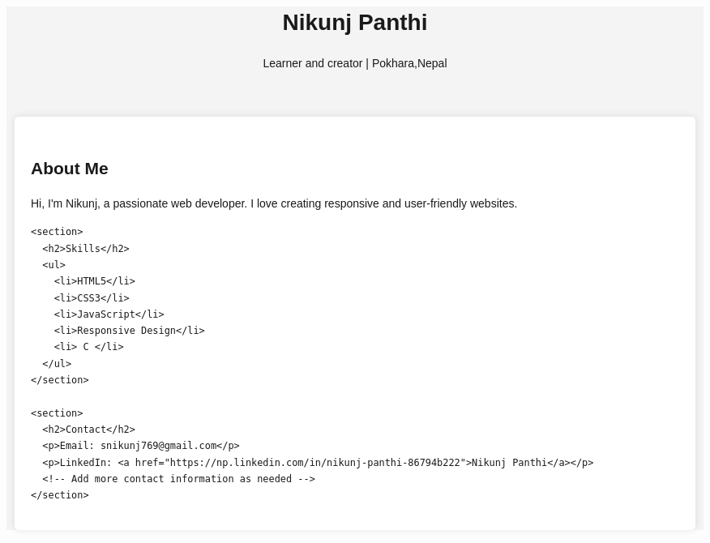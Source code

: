 <!DOCTYPE html>
<html lang="en">
<head>
  <meta charset="UTF-8">
  <meta name="viewport" content="width=device-width, initial-scale=1.0">
  <title> NIKUNJ PANTHI - INTRODUCTION</title>
  <style>
    body {
      font-family: Arial, sans-serif;
      margin: 0;
      padding: 0;
      background-color: #f4f4f4;
    }

    header {
      background-color: #333;
      color: #fff;
      text-align: center;
      padding: 1em;
    }

    main {
      max-width: 800px;
      margin: 20px auto;
      padding: 20px;
      background-color: #fff;
      border-radius: 5px;
      box-shadow: 0 0 10px rgba(0, 0, 0, 0.1);
    }
  </style>
</head>
<body>

  <header>
    <h1>Nikunj Panthi</h1>
    <p> Learner and creator | Pokhara,Nepal</p>
  </header>

  <main>
    <section>
      <h2>About Me</h2>
      <p>
        Hi, I'm Nikunj, a passionate web developer. I love creating responsive and user-friendly websites.
      </p>
    </section>

    <section>
      <h2>Skills</h2>
      <ul>
        <li>HTML5</li>
        <li>CSS3</li>
        <li>JavaScript</li>
        <li>Responsive Design</li>
        <li> C </li>
      </ul>
    </section>

    <section>
      <h2>Contact</h2>
      <p>Email: snikunj769@gmail.com</p>
      <p>LinkedIn: <a href="https://np.linkedin.com/in/nikunj-panthi-86794b222">Nikunj Panthi</a></p>
      <!-- Add more contact information as needed -->
    </section>
  </main>

</body>
</html>
